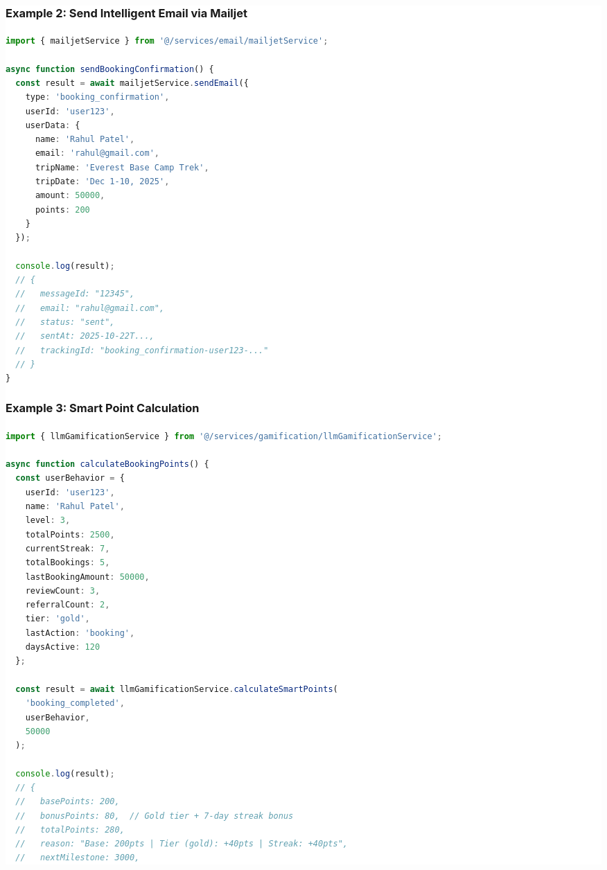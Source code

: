 ### Example 2: Send Intelligent Email via Mailjet

```typescript
import { mailjetService } from '@/services/email/mailjetService';

async function sendBookingConfirmation() {
  const result = await mailjetService.sendEmail({
    type: 'booking_confirmation',
    userId: 'user123',
    userData: {
      name: 'Rahul Patel',
      email: 'rahul@gmail.com',
      tripName: 'Everest Base Camp Trek',
      tripDate: 'Dec 1-10, 2025',
      amount: 50000,
      points: 200
    }
  });

  console.log(result);
  // {
  //   messageId: "12345",
  //   email: "rahul@gmail.com",
  //   status: "sent",
  //   sentAt: 2025-10-22T...,
  //   trackingId: "booking_confirmation-user123-..."
  // }
}
```

### Example 3: Smart Point Calculation

```typescript
import { llmGamificationService } from '@/services/gamification/llmGamificationService';

async function calculateBookingPoints() {
  const userBehavior = {
    userId: 'user123',
    name: 'Rahul Patel',
    level: 3,
    totalPoints: 2500,
    currentStreak: 7,
    totalBookings: 5,
    lastBookingAmount: 50000,
    reviewCount: 3,
    referralCount: 2,
    tier: 'gold',
    lastAction: 'booking',
    daysActive: 120
  };

  const result = await llmGamificationService.calculateSmartPoints(
    'booking_completed',
    userBehavior,
    50000
  );

  console.log(result);
  // {
  //   basePoints: 200,
  //   bonusPoints: 80,  // Gold tier + 7-day streak bonus
  //   totalPoints: 280,
  //   reason: "Base: 200pts | Tier (gold): +40pts | Streak: +40pts",
  //   nextMilestone: 3000,
```